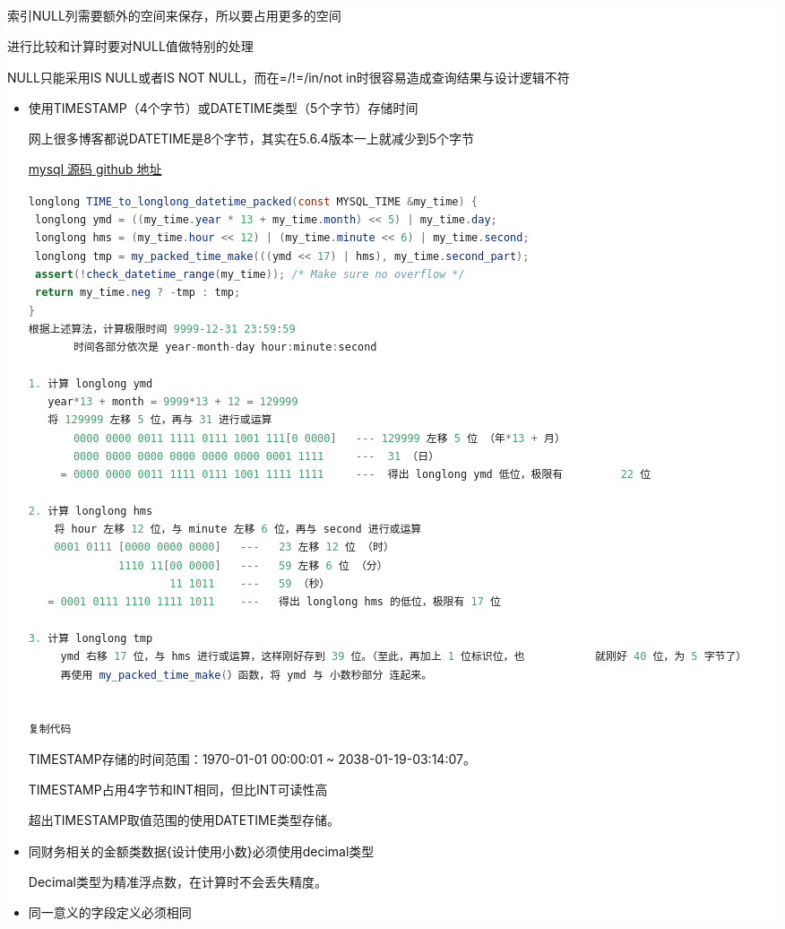   索引NULL列需要额外的空间来保存，所以要占用更多的空间

  进行比较和计算时要对NULL值做特别的处理

  NULL只能采用IS NULL或者IS NOT NULL，而在=/!=/in/not in时很容易造成查询结果与设计逻辑不符

- 使用TIMESTAMP（4个字节）或DATETIME类型（5个字节）存储时间

  网上很多博客都说DATETIME是8个字节，其实在5.6.4版本一上就减少到5个字节

  [mysql 源码 github 地址](https://link.juejin.cn?target=https%3A%2F%2Fgithub.com%2Fmysql%2Fmysql-server)

  ```java
  longlong TIME_to_longlong_datetime_packed(const MYSQL_TIME &my_time) {
   longlong ymd = ((my_time.year * 13 + my_time.month) << 5) | my_time.day;
   longlong hms = (my_time.hour << 12) | (my_time.minute << 6) | my_time.second;
   longlong tmp = my_packed_time_make(((ymd << 17) | hms), my_time.second_part);
   assert(!check_datetime_range(my_time)); /* Make sure no overflow */
   return my_time.neg ? -tmp : tmp;
  }
  根据上述算法，计算极限时间 9999-12-31 23:59:59
         时间各部分依次是 year-month-day hour:minute:second
  
  1. 计算 longlong ymd
     year*13 + month = 9999*13 + 12 = 129999
     将 129999 左移 5 位，再与 31 进行或运算
         ‬0000 0000 0011 1111 0111 1001 111[0 0000]   --- 129999 左移 5 位 （年*13 + 月）
         0000 0000 0000 0000 0000 0000 ‭0001 1111‬     ---  31 （日）
       = ‬0000 0000 0011 1111 0111 1001 1111 1111     ---  得出 longlong ymd 低位，极限有         22 位
      
  2. 计算 longlong hms
      将 hour 左移 12 位，与 minute 左移 6 位，再与 second 进行或运算
      0001 0111 [0000 0000 0000]   ---   23 左移 12 位 （时）
                1110 11‬[00 0000]   ---   59 左移 6 位 （分）
                        11 1011    ---   59 （秒）
     = 0001 0111 1110 1111 1011    ---   得出 longlong hms 的低位，极限有 17 位
  
  3. 计算 longlong tmp
       ymd 右移 17 位，与 hms 进行或运算，这样刚好存到 39 位。（至此，再加上 1 位标识位，也           就刚好 40 位，为 5 字节了）
       再使用 my_packed_time_make(）函数，将 ymd 与 小数秒部分 连起来。
  
  
  复制代码
  ```

  TIMESTAMP存储的时间范围：1970-01-01	00:00:01 ~ 2038-01-19-03:14:07。

  TIMESTAMP占用4字节和INT相同，但比INT可读性高

  超出TIMESTAMP取值范围的使用DATETIME类型存储。

- 同财务相关的金额类数据{设计使用小数}必须使用decimal类型

  Decimal类型为精准浮点数，在计算时不会丢失精度。

- 同一意义的字段定义必须相同
